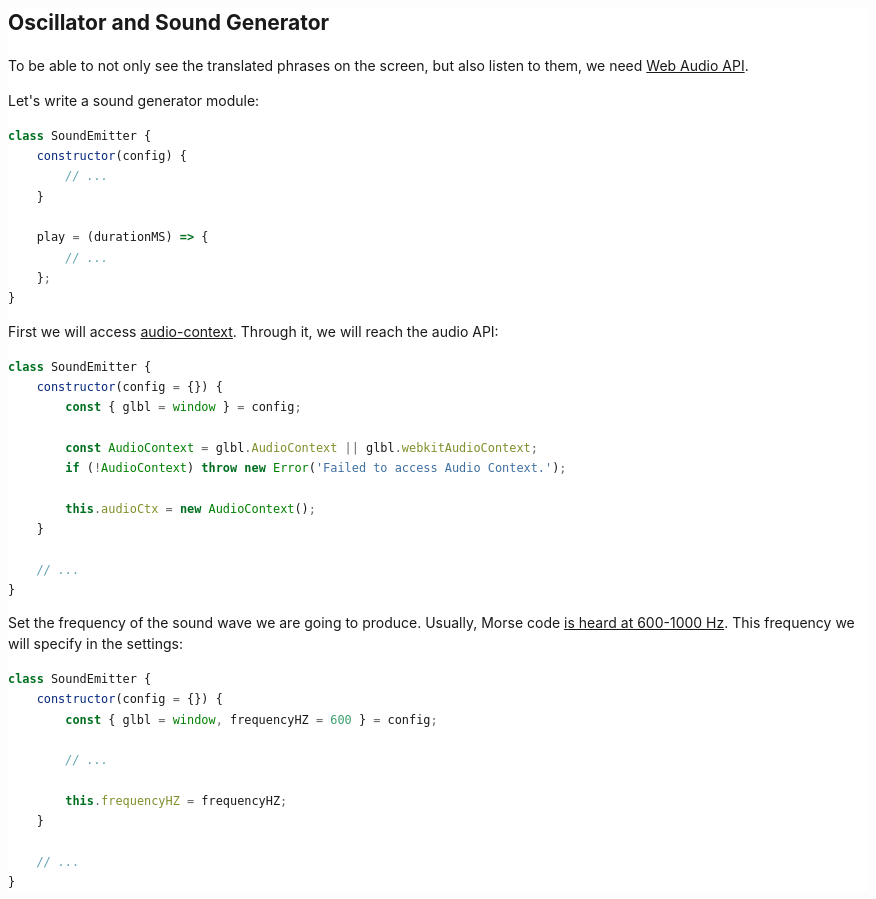 ```js
```

## Oscillator and Sound Generator

To be able to not only see the translated phrases on the screen, but also listen to them, we need [Web Audio API](https://developer.mozilla.org/ru/docs/Web/API/Web_Audio_API).

Let's write a sound generator module:

```js
class SoundEmitter {
	constructor(config) {
		// ...
	}

	play = (durationMS) => {
		// ...
	};
}
```

First we will access [audio-context](https://developer.mozilla.org/en-US/docs/Web/API/AudioContext). Through it, we will reach the audio API:

```js
class SoundEmitter {
	constructor(config = {}) {
		const { glbl = window } = config;

		const AudioContext = glbl.AudioContext || glbl.webkitAudioContext;
		if (!AudioContext) throw new Error('Failed to access Audio Context.');

		this.audioCtx = new AudioContext();
	}

	// ...
}
```

Set the frequency of the sound wave we are going to produce. Usually, Morse code [is heard at 600-1000 Hz](https://en.wikipedia.org/wiki/Morse_code). This frequency we will specify in the settings:

```js
class SoundEmitter {
	constructor(config = {}) {
		const { glbl = window, frequencyHZ = 600 } = config;

		// ...

		this.frequencyHZ = frequencyHZ;
	}

	// ...
}
```
